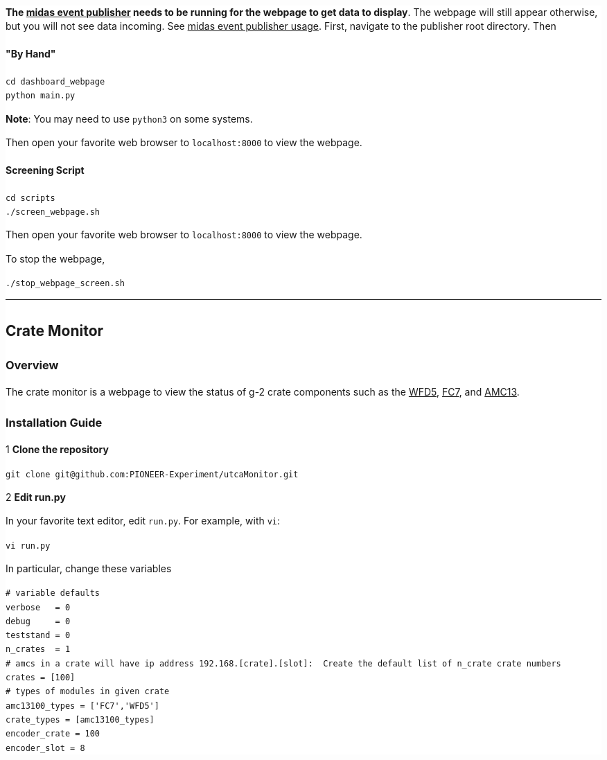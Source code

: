 **The [midas event publisher](software_add_ons.md#midas-event-publisher) needs to be running for the webpage to get data to display**. The webpage will still appear otherwise, but you will not see data incoming. See [midas event publisher usage](software_add_ons.md#usage_1).
First, navigate to the publisher root directory. Then

#### "By Hand"

```
cd dashboard_webpage
python main.py
```

**Note**: You may need to use `python3` on some systems.

Then open your favorite web browser to `localhost:8000` to view the webpage.

#### Screening Script

```
cd scripts
./screen_webpage.sh
```

Then open your favorite web browser to `localhost:8000` to view the webpage.

To stop the webpage,
```
./stop_webpage_screen.sh
```

---

## Crate Monitor

### Overview

The crate monitor is a webpage to view the status of g-2 crate components such as the [WFD5](hardware_overview.md#wfd5-waveform-digitizer), [FC7](hardware_overview.md#fc7-flexible-controller), and [AMC13](hardware_overview.md#amc13-advanced-mezzanine-card). 

### Installation Guide

1 **Clone the repository**
```
git clone git@github.com:PIONEER-Experiment/utcaMonitor.git
```

2 **Edit run.py**

In your favorite text editor, edit `run.py`. For example, with `vi`:
```
vi run.py
```

In particular, change these variables

```
# variable defaults
verbose   = 0
debug     = 0
teststand = 0
n_crates  = 1
# amcs in a crate will have ip address 192.168.[crate].[slot]:  Create the default list of n_crate crate numbers
crates = [100]
# types of modules in given crate
amc13100_types = ['FC7','WFD5']
crate_types = [amc13100_types]
encoder_crate = 100
encoder_slot = 8
```